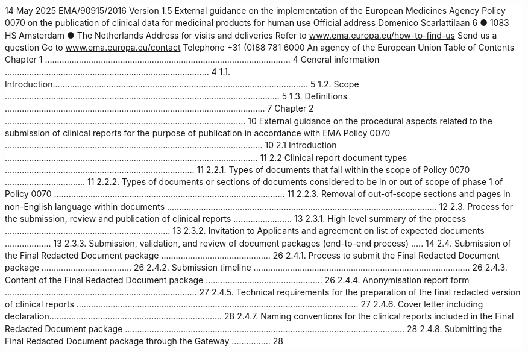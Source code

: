 14 May 2025
EMA/90915/2016
Version 1.5
External guidance on the implementation of the European
Medicines Agency Policy 0070 on the publication of clinical
data for medicinal products for human use
Official address Domenico Scarlattilaan 6 ● 1083 HS Amsterdam ● The Netherlands
Address for visits and deliveries Refer to www.ema.europa.eu/how-to-find-us
Send us a question Go to www.ema.europa.eu/contact Telephone +31 (0)88 781 6000
An agency of the European Union
Table of Contents
Chapter 1 ..................................................................................................... 4
General information .................................................................................... 4
1.1. Introduction......................................................................................................... 5
1.2. Scope ................................................................................................................. 5
1.3. Definitions ........................................................................................................... 7
Chapter 2 ................................................................................................... 10
External guidance on the procedural aspects related to the submission of
clinical reports for the purpose of publication in accordance with EMA Policy
0070 .......................................................................................................... 10
2.1 Introduction ........................................................................................................ 11
2.2 Clinical report document types .............................................................................. 11
2.2.1. Types of documents that fall within the scope of Policy 0070 ................................. 11
2.2.2. Types of documents or sections of documents considered to be in or out of scope of
phase 1 of Policy 0070 ............................................................................................... 11
2.2.3. Removal of out-of-scope sections and pages in non-English language within
documents ............................................................................................................... 12
2.3. Process for the submission, review and publication of clinical reports ........................ 13
2.3.1. High level summary of the process .................................................................... 13
2.3.2. Invitation to Applicants and agreement on list of expected documents ................... 13
2.3.3. Submission, validation, and review of document packages (end-to-end process) ..... 14
2.4. Submission of the Final Redacted Document package ............................................. 26
2.4.1. Process to submit the Final Redacted Document package ..................................... 26
2.4.2. Submission timeline ......................................................................................... 26
2.4.3. Content of the Final Redacted Document package ................................................ 26
2.4.4. Anonymisation report form ............................................................................... 27
2.4.5. Technical requirements for the preparation of the final redacted version of clinical
reports .................................................................................................................... 27
2.4.6. Cover letter including declaration....................................................................... 28
2.4.7. Naming conventions for the clinical reports included in the Final Redacted Document
package ................................................................................................................... 28
2.4.8. Submitting the Final Redacted Document package through the Gateway ................ 28